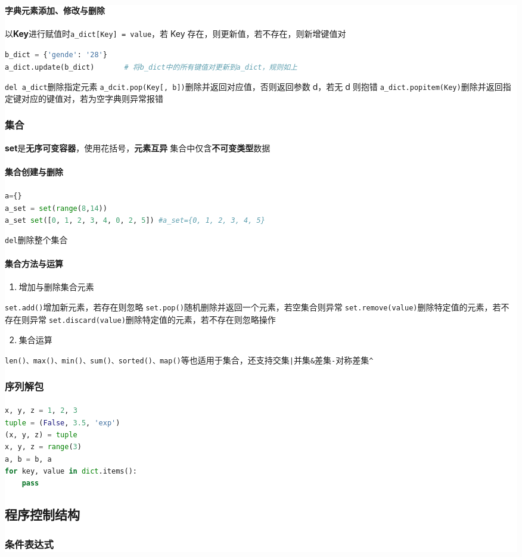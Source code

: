 #### 字典元素添加、修改与删除

以**Key**进行赋值时`a_dict[Key] = value`，若 Key 存在，则更新值，若不存在，则新增键值对

```python
b_dict = {'gende': '28'}
a_dict.update(b_dict)       # 将b_dict中的所有键值对更新到a_dict，规则如上
```

`del a_dict`删除指定元素
`a_dcit.pop(Key[, b])`删除并返回对应值，否则返回参数 d，若无 d 则抱错
`a_dict.popitem(Key)`删除并返回指定键对应的键值对，若为空字典则异常报错

### 集合

**set**是**无序可变容器**，使用花括号，**元素互异**
集合中仅含**不可变类型**数据

#### 集合创建与删除

```python
a={}
a_set = set(range(8,14))
a_set set([0, 1, 2, 3, 4, 0, 2, 5]) #a_set={0, 1, 2, 3, 4, 5}
```

`del`删除整个集合

#### 集合方法与运算

1. 增加与删除集合元素

`set.add()`增加新元素，若存在则忽略
`set.pop()`随机删除并返回一个元素，若空集合则异常
`set.remove(value)`删除特定值的元素，若不存在则异常
`set.discard(value)`删除特定值的元素，若不存在则忽略操作

2. 集合运算

`len()、max()、min()、sum()、sorted()、map()`等也适用于集合，还支持交集`|`并集`&`差集`-`对称差集`^`

### 序列解包

```python
x, y, z = 1, 2, 3
tuple = (False, 3.5, 'exp')
(x, y, z) = tuple
x, y, z = range(3)
a, b = b, a
for key, value in dict.items():
    pass
```

## 程序控制结构

### 条件表达式
